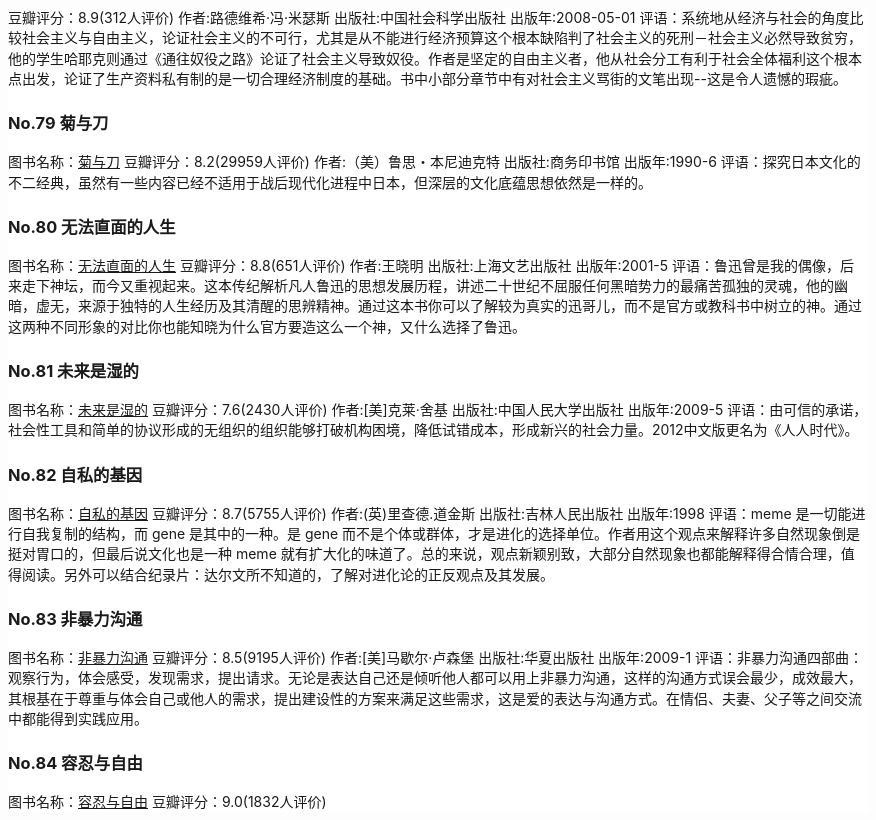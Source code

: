 豆瓣评分：8.9(312人评价)
作者:路德维希·冯·米瑟斯
出版社:中国社会科学出版社
出版年:2008-05-01
评语：系统地从经济与社会的角度比较社会主义与自由主义，论证社会主义的不可行，尤其是从不能进行经济预算这个根本缺陷判了社会主义的死刑－社会主义必然导致贫穷，他的学生哈耶克则通过《通往奴役之路》论证了社会主义导致奴役。作者是坚定的自由主义者，他从社会分工有利于社会全体福利这个根本点出发，论证了生产资料私有制的是一切合理经济制度的基础。书中小部分章节中有对社会主义骂街的文笔出现--这是令人遗憾的瑕疵。
### No.79 菊与刀
图书名称：[菊与刀](https://book.douban.com/subject/1022238/)
豆瓣评分：8.2(29959人评价)
作者:（美）鲁思・本尼迪克特
出版社:商务印书馆
出版年:1990-6
评语：探究日本文化的不二经典，虽然有一些内容已经不适用于战后现代化进程中日本，但深层的文化底蕴思想依然是一样的。
### No.80 无法直面的人生
图书名称：[无法直面的人生](https://book.douban.com/subject/1052242/)
豆瓣评分：8.8(651人评价)
作者:王晓明
出版社:上海文艺出版社
出版年:2001-5
评语：鲁迅曾是我的偶像，后来走下神坛，而今又重视起来。这本传纪解析凡人鲁迅的思想发展历程，讲述二十世纪不屈服任何黑暗势力的最痛苦孤独的灵魂，他的幽暗，虚无，来源于独特的人生经历及其清醒的思辨精神。通过这本书你可以了解较为真实的迅哥儿，而不是官方或教科书中树立的神。通过这两种不同形象的对比你也能知晓为什么官方要造这么一个神，又什么选择了鲁迅。
### No.81 未来是湿的
图书名称：[未来是湿的](https://book.douban.com/subject/3735295/)
豆瓣评分：7.6(2430人评价)
作者:[美]克莱·舍基
出版社:中国人民大学出版社
出版年:2009-5
评语：由可信的承诺，社会性工具和简单的协议形成的无组织的组织能够打破机构困境，降低试错成本，形成新兴的社会力量。2012中文版更名为《人人时代》。
### No.82 自私的基因
图书名称：[自私的基因](https://book.douban.com/subject/1292405/)
豆瓣评分：8.7(5755人评价)
作者:(英)里查德.道金斯
出版社:吉林人民出版社
出版年:1998
评语：meme 是一切能进行自我复制的结构，而 gene 是其中的一种。是 gene 而不是个体或群体，才是进化的选择单位。作者用这个观点来解释许多自然现象倒是挺对胃口的，但最后说文化也是一种 meme 就有扩大化的味道了。总的来说，观点新颖别致，大部分自然现象也都能解释得合情合理，值得阅读。另外可以结合纪录片：达尔文所不知道的，了解对进化论的正反观点及其发展。
### No.83 非暴力沟通
图书名称：[非暴力沟通](https://book.douban.com/subject/3533221/)
豆瓣评分：8.5(9195人评价)
作者:[美]马歇尔·卢森堡
出版社:华夏出版社
出版年:2009-1
评语：非暴力沟通四部曲：观察行为，体会感受，发现需求，提出请求。无论是表达自己还是倾听他人都可以用上非暴力沟通，这样的沟通方式误会最少，成效最大，其根基在于尊重与体会自己或他人的需求，提出建设性的方案来满足这些需求，这是爱的表达与沟通方式。在情侣、夫妻、父子等之间交流中都能得到实践应用。
### No.84 容忍与自由
图书名称：[容忍与自由](https://book.douban.com/subject/6558202/)
豆瓣评分：9.0(1832人评价)
